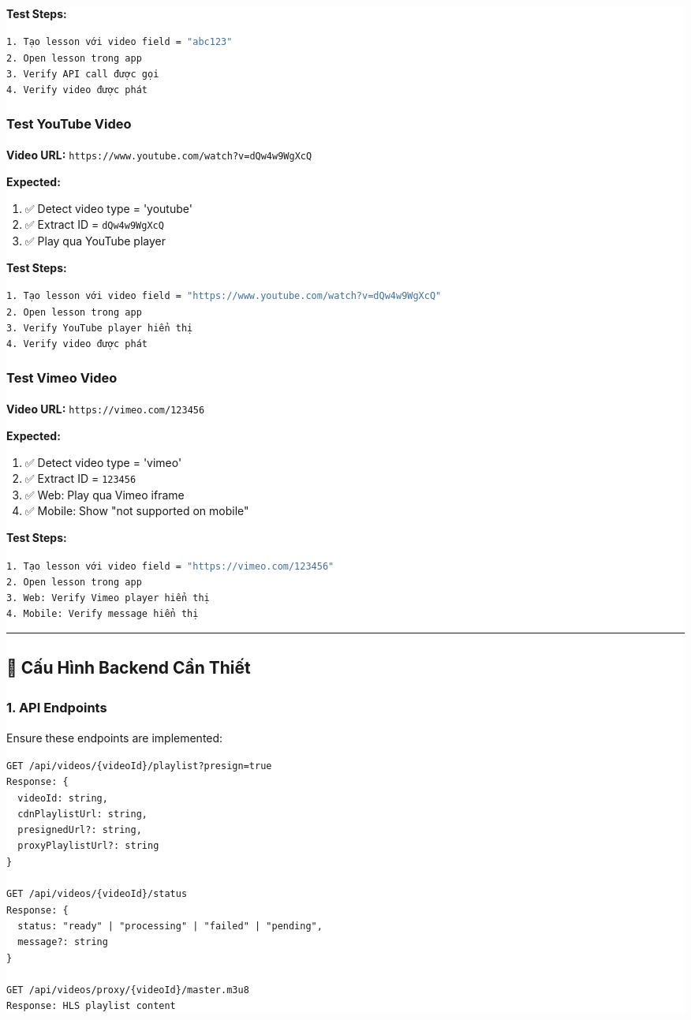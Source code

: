 **Test Steps:**
```bash
1. Tạo lesson với video field = "abc123"
2. Open lesson trong app
3. Verify API call được gọi
4. Verify video được phát
```

### Test YouTube Video

**Video URL:** `https://www.youtube.com/watch?v=dQw4w9WgXcQ`

**Expected:**
1. ✅ Detect video type = 'youtube'
2. ✅ Extract ID = `dQw4w9WgXcQ`
3. ✅ Play qua YouTube player

**Test Steps:**
```bash
1. Tạo lesson với video field = "https://www.youtube.com/watch?v=dQw4w9WgXcQ"
2. Open lesson trong app
3. Verify YouTube player hiển thị
4. Verify video được phát
```

### Test Vimeo Video

**Video URL:** `https://vimeo.com/123456`

**Expected:**
1. ✅ Detect video type = 'vimeo'
2. ✅ Extract ID = `123456`
3. ✅ Web: Play qua Vimeo iframe
4. ✅ Mobile: Show "not supported on mobile"

**Test Steps:**
```bash
1. Tạo lesson với video field = "https://vimeo.com/123456"
2. Open lesson trong app
3. Web: Verify Vimeo player hiển thị
4. Mobile: Verify message hiển thị
```

---

## 🔧 Cấu Hình Backend Cần Thiết

### 1. API Endpoints
Ensure these endpoints are implemented:

```
GET /api/videos/{videoId}/playlist?presign=true
Response: {
  videoId: string,
  cdnPlaylistUrl: string,
  presignedUrl?: string,
  proxyPlaylistUrl?: string
}

GET /api/videos/{videoId}/status
Response: {
  status: "ready" | "processing" | "failed" | "pending",
  message?: string
}

GET /api/videos/proxy/{videoId}/master.m3u8
Response: HLS playlist content
```